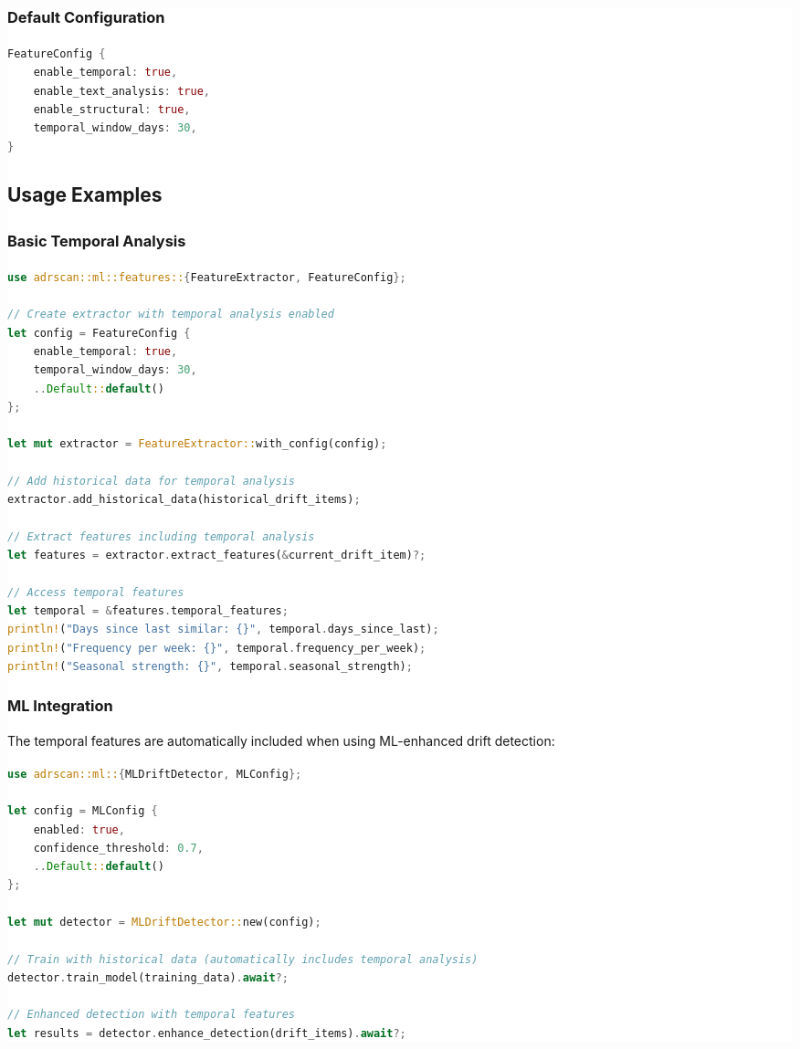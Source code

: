 ### Default Configuration

```rust
FeatureConfig {
    enable_temporal: true,
    enable_text_analysis: true,
    enable_structural: true,
    temporal_window_days: 30,
}
```

## Usage Examples

### Basic Temporal Analysis

```rust
use adrscan::ml::features::{FeatureExtractor, FeatureConfig};

// Create extractor with temporal analysis enabled
let config = FeatureConfig {
    enable_temporal: true,
    temporal_window_days: 30,
    ..Default::default()
};

let mut extractor = FeatureExtractor::with_config(config);

// Add historical data for temporal analysis
extractor.add_historical_data(historical_drift_items);

// Extract features including temporal analysis
let features = extractor.extract_features(&current_drift_item)?;

// Access temporal features
let temporal = &features.temporal_features;
println!("Days since last similar: {}", temporal.days_since_last);
println!("Frequency per week: {}", temporal.frequency_per_week);
println!("Seasonal strength: {}", temporal.seasonal_strength);
```

### ML Integration

The temporal features are automatically included when using ML-enhanced drift detection:

```rust
use adrscan::ml::{MLDriftDetector, MLConfig};

let config = MLConfig {
    enabled: true,
    confidence_threshold: 0.7,
    ..Default::default()
};

let mut detector = MLDriftDetector::new(config);

// Train with historical data (automatically includes temporal analysis)
detector.train_model(training_data).await?;

// Enhanced detection with temporal features
let results = detector.enhance_detection(drift_items).await?;
```
